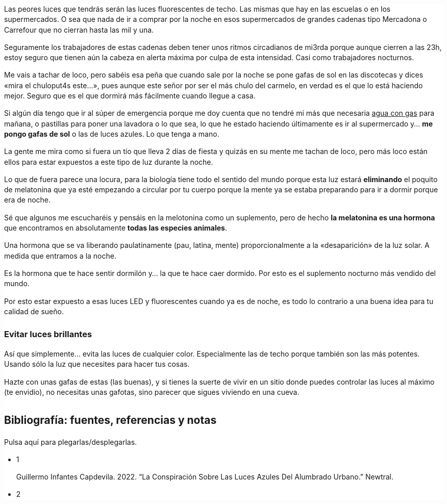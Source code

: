 Las peores luces que tendrás serán las luces fluorescentes de techo. Las mismas que hay en las escuelas o en los supermercados. O sea que nada de ir a comprar por la noche en esos supermercados de grandes cadenas tipo Mercadona o Carrefour que no cierran hasta las mil y una.

Seguramente los trabajadores de estas cadenas deben tener unos ritmos circadianos de mi3rda porque aunque cierren a las 23h, estoy seguro que tienen aún la cabeza en alerta máxima por culpa de esta intensidad. Casi como trabajadores nocturnos.

Me vais a tachar de loco, pero sabéis esa peña que cuando sale por la noche se pone gafas de sol en las discotecas y dices «mira el chuloput4s este…», pues aunque este señor por ser el más chulo del carmelo, en verdad es el que lo está haciendo mejor. Seguro que es el que dormirá más fácilmente cuando llegue a casa.

Si algún día tengo que ir al súper de emergencia porque me doy cuenta que no tendré mi más que necesaria [agua con gas](https://pau.ninja/beneficios-del-agua-con-gas/) para mañana, o pastillas para poner una lavadora o lo que sea, lo que he estado haciendo últimamente es ir al supermercado y… **me pongo gafas de sol** o las de luces azules. Lo que tenga a mano.

La gente me mira como si fuera un tío que lleva 2 días de fiesta y quizás en su mente me tachan de loco, pero más loco están ellos para estar expuestos a este tipo de luz durante la noche.

Lo que de fuera parece una locura, para la biología tiene todo el sentido del mundo porque esta luz estará **eliminando** el poquito de melatonina que ya esté empezando a circular por tu cuerpo porque la mente ya se estaba preparando para ir a dormir porque era de noche.

Sé que algunos me escucharéis y pensáis en la melotonina como un suplemento, pero de hecho **la melatonina es una hormona** que encontramos en absolutamente **todas las especies animales**.

Una hormona que se va liberando paulatinamente (pau, latina, mente) proporcionalmente a la «desaparición» de la luz solar. A medida que entramos a la noche.

Es la hormona que te hace sentir dormilón y… la que te hace caer dormido. Por esto es el suplemento nocturno más vendido del mundo.

Por esto estar expuesto a esas luces LED y fluorescentes cuando ya es de noche, es todo lo contrario a una buena idea para tu calidad de sueño.

### Evitar luces brillantes

Así que simplemente… evita las luces de cualquier color. Especialmente las de techo porque también son las más potentes. Usando sólo la luz que necesites para hacer tus cosas.

Hazte con unas gafas de estas (las buenas), y si tienes la suerte de vivir en un sitio donde puedes controlar las luces al máximo (te envidio), no necesitas unas gafotas, sino parecer que sigues viviendo en una cueva.

## Bibliografía: fuentes, referencias y notas

Pulsa aquí para plegarlas/desplegarlas.

- 1

  Guillermo Infantes Capdevila. 2022. “La Conspiración Sobre Las Luces Azules Del Alumbrado Urbano.” Newtral.‌

- 2

